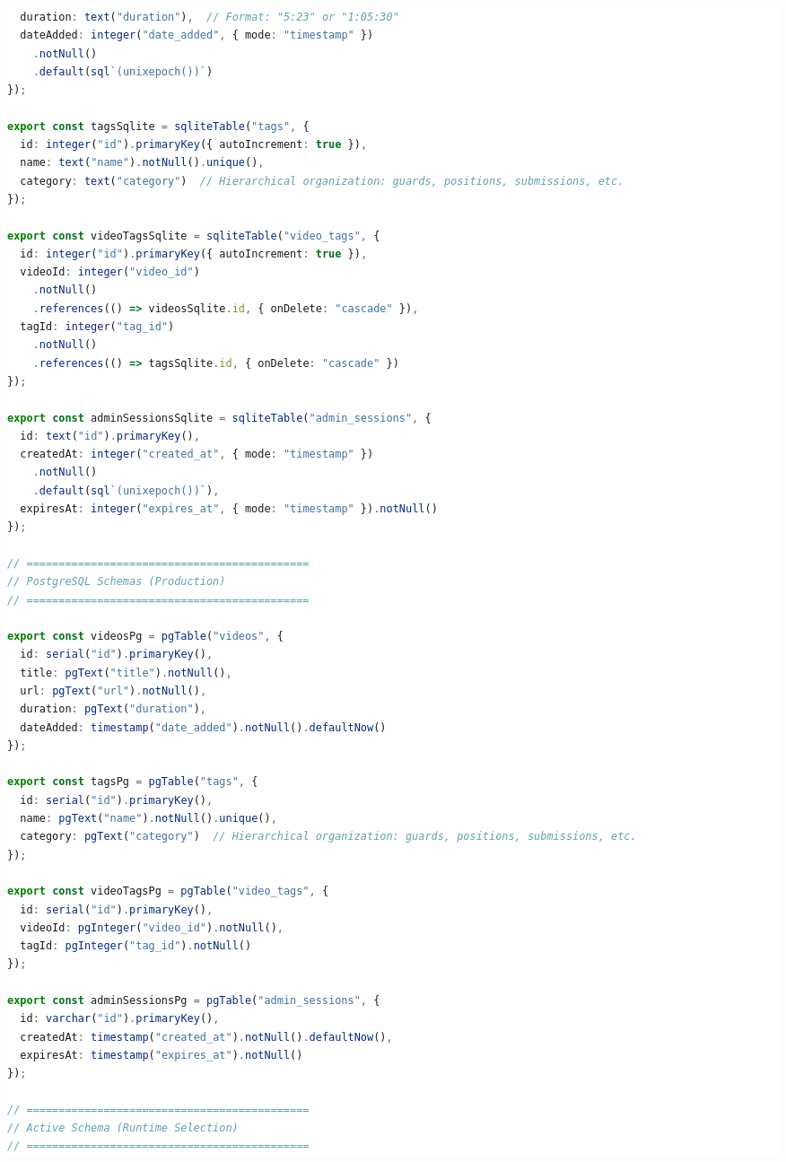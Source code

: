 ```typescript
  duration: text("duration"),  // Format: "5:23" or "1:05:30"
  dateAdded: integer("date_added", { mode: "timestamp" })
    .notNull()
    .default(sql`(unixepoch())`)
});

export const tagsSqlite = sqliteTable("tags", {
  id: integer("id").primaryKey({ autoIncrement: true }),
  name: text("name").notNull().unique(),
  category: text("category")  // Hierarchical organization: guards, positions, submissions, etc.
});

export const videoTagsSqlite = sqliteTable("video_tags", {
  id: integer("id").primaryKey({ autoIncrement: true }),
  videoId: integer("video_id")
    .notNull()
    .references(() => videosSqlite.id, { onDelete: "cascade" }),
  tagId: integer("tag_id")
    .notNull()
    .references(() => tagsSqlite.id, { onDelete: "cascade" })
});

export const adminSessionsSqlite = sqliteTable("admin_sessions", {
  id: text("id").primaryKey(),
  createdAt: integer("created_at", { mode: "timestamp" })
    .notNull()
    .default(sql`(unixepoch())`),
  expiresAt: integer("expires_at", { mode: "timestamp" }).notNull()
});

// ============================================
// PostgreSQL Schemas (Production)
// ============================================

export const videosPg = pgTable("videos", {
  id: serial("id").primaryKey(),
  title: pgText("title").notNull(),
  url: pgText("url").notNull(),
  duration: pgText("duration"),
  dateAdded: timestamp("date_added").notNull().defaultNow()
});

export const tagsPg = pgTable("tags", {
  id: serial("id").primaryKey(),
  name: pgText("name").notNull().unique(),
  category: pgText("category")  // Hierarchical organization: guards, positions, submissions, etc.
});

export const videoTagsPg = pgTable("video_tags", {
  id: serial("id").primaryKey(),
  videoId: pgInteger("video_id").notNull(),
  tagId: pgInteger("tag_id").notNull()
});

export const adminSessionsPg = pgTable("admin_sessions", {
  id: varchar("id").primaryKey(),
  createdAt: timestamp("created_at").notNull().defaultNow(),
  expiresAt: timestamp("expires_at").notNull()
});

// ============================================
// Active Schema (Runtime Selection)
// ============================================
```